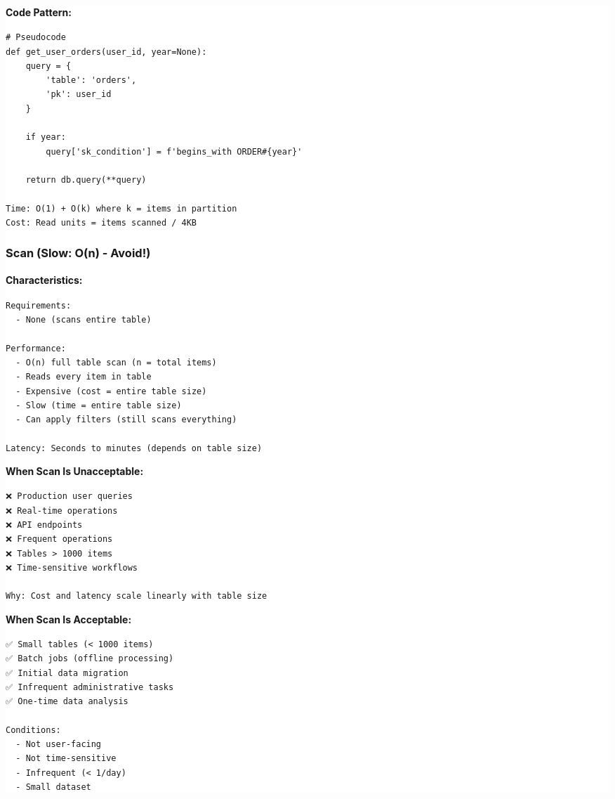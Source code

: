 **Code Pattern:**
```
# Pseudocode
def get_user_orders(user_id, year=None):
    query = {
        'table': 'orders',
        'pk': user_id
    }
    
    if year:
        query['sk_condition'] = f'begins_with ORDER#{year}'
    
    return db.query(**query)
    
Time: O(1) + O(k) where k = items in partition
Cost: Read units = items scanned / 4KB
```

### Scan (Slow: O(n) - Avoid!)

**Characteristics:**
```
Requirements:
  - None (scans entire table)
  
Performance:
  - O(n) full table scan (n = total items)
  - Reads every item in table
  - Expensive (cost = entire table size)
  - Slow (time = entire table size)
  - Can apply filters (still scans everything)
  
Latency: Seconds to minutes (depends on table size)
```

**When Scan Is Unacceptable:**
```
❌ Production user queries
❌ Real-time operations
❌ API endpoints
❌ Frequent operations
❌ Tables > 1000 items
❌ Time-sensitive workflows

Why: Cost and latency scale linearly with table size
```

**When Scan Is Acceptable:**
```
✅ Small tables (< 1000 items)
✅ Batch jobs (offline processing)
✅ Initial data migration
✅ Infrequent administrative tasks
✅ One-time data analysis

Conditions:
  - Not user-facing
  - Not time-sensitive
  - Infrequent (< 1/day)
  - Small dataset
```
